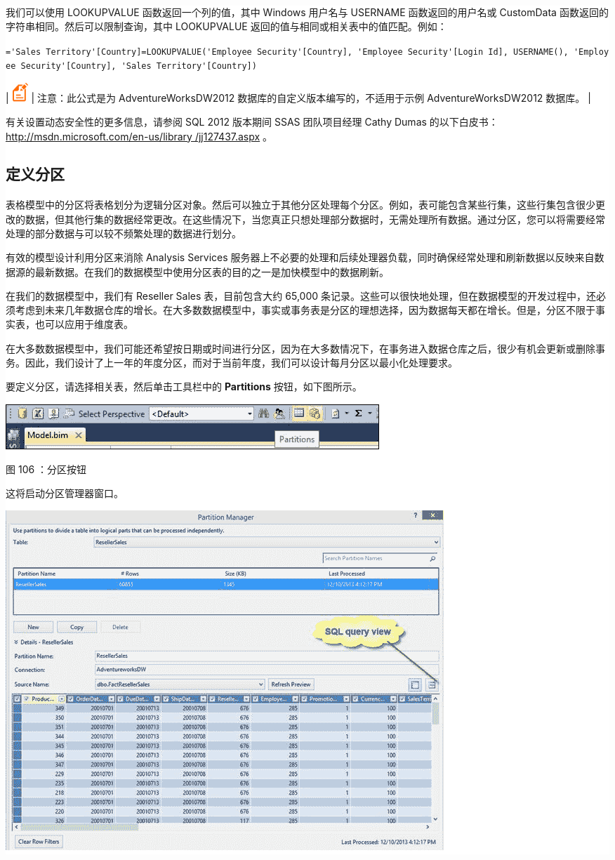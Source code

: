 我们可以使用 LOOKUPVALUE 函数返回一个列的值，其中 Windows 用户名与 USERNAME 函数返回的用户名或 CustomData 函数返回的字符串相同。然后可以限制查询，其中 LOOKUPVALUE 返回的值与相同或相关表中的值匹配。例如：

```
='Sales Territory'[Country]=LOOKUPVALUE('Employee Security'[Country], 'Employee Security'[Login Id], USERNAME(), 'Employee Security'[Country], 'Sales Territory'[Country])

```

| ![](img/note.png) | 注意：此公式是为 AdventureWorksDW2012 数据库的自定义版本编写的，不适用于示例 AdventureWorksDW2012 数据库。 |

有关设置动态安全性的更多信息，请参阅 SQL 2012 版本期间 SSAS 团队项目经理 Cathy Dumas 的以下白皮书： [http://msdn.microsoft.com/en-us/library /jj127437.aspx](http://msdn.microsoft.com/en-us/library/jj127437.aspx) 。

## 定义分区

表格模型中的分区将表格划分为逻辑分区对象。然后可以独立于其他分区处理每个分区。例如，表可能包含某些行集，这些行集包含很少更改的数据，但其他行集的数据经常更改。在这些情况下，当您真正只想处理部分数据时，无需处理所有数据。通过分区，您可以将需要经常处理的部分数据与可以较不频繁处理的数据进行划分。

有效的模型设计利用分区来消除 Analysis Services 服务器上不必要的处理和后续处理器负载，同时确保经常处理和刷新数据以反映来自数据源的最新数据。在我们的数据模型中使用分区表的目的之一是加快模型中的数据刷新。

在我们的数据模型中，我们有 Reseller Sales 表，目前包含大约 65,000 条记录。这些可以很快地处理，但在数据模型的开发过程中，还必须考虑到未来几年数据仓库的增长。在大多数数据模型中，事实或事务表是分区的理想选择，因为数据每天都在增长。但是，分区不限于事实表，也可以应用于维度表。

在大多数数据模型中，我们可能还希望按日期或时间进行分区，因为在大多数情况下，在事务进入数据仓库之后，很少有机会更新或删除事务。因此，我们设计了上一年的年度分区，而对于当前年度，我们可以设计每月分区以最小化处理要求。

要定义分区，请选择相关表，然后单击工具栏中的 **Partitions** 按钮，如下图所示。

![](img/image108.jpg)

图 106 ：分区按钮

这将启动分区管理器窗口。

![](img/image109.jpg)
